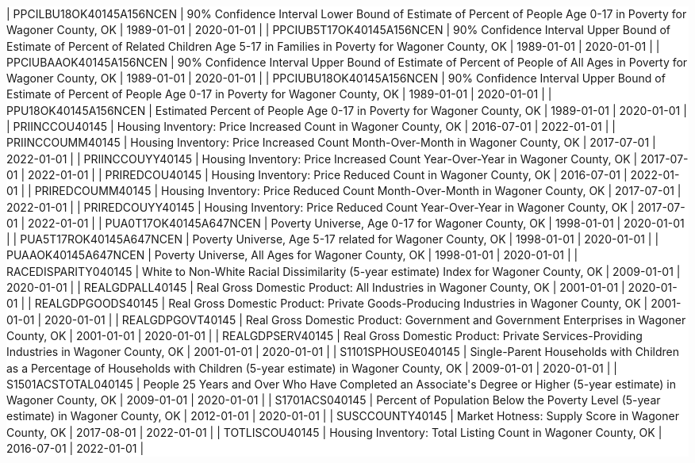 | PPCILBU18OK40145A156NCEN  | 90% Confidence Interval Lower Bound of Estimate of Percent of People Age 0-17 in Poverty for Wagoner County, OK                                                             | 1989-01-01          | 2020-01-01        |
| PPCIUB5T17OK40145A156NCEN | 90% Confidence Interval Upper Bound of Estimate of Percent of Related Children Age 5-17 in Families in Poverty for Wagoner County, OK                                       | 1989-01-01          | 2020-01-01        |
| PPCIUBAAOK40145A156NCEN   | 90% Confidence Interval Upper Bound of Estimate of Percent of People of All Ages in Poverty for Wagoner County, OK                                                          | 1989-01-01          | 2020-01-01        |
| PPCIUBU18OK40145A156NCEN  | 90% Confidence Interval Upper Bound of Estimate of Percent of People Age 0-17 in Poverty for Wagoner County, OK                                                             | 1989-01-01          | 2020-01-01        |
| PPU18OK40145A156NCEN      | Estimated Percent of People Age 0-17 in Poverty for Wagoner County, OK                                                                                                      | 1989-01-01          | 2020-01-01        |
| PRIINCCOU40145            | Housing Inventory: Price Increased Count in Wagoner County, OK                                                                                                              | 2016-07-01          | 2022-01-01        |
| PRIINCCOUMM40145          | Housing Inventory: Price Increased Count Month-Over-Month in Wagoner County, OK                                                                                             | 2017-07-01          | 2022-01-01        |
| PRIINCCOUYY40145          | Housing Inventory: Price Increased Count Year-Over-Year in Wagoner County, OK                                                                                               | 2017-07-01          | 2022-01-01        |
| PRIREDCOU40145            | Housing Inventory: Price Reduced Count in Wagoner County, OK                                                                                                                | 2016-07-01          | 2022-01-01        |
| PRIREDCOUMM40145          | Housing Inventory: Price Reduced Count Month-Over-Month in Wagoner County, OK                                                                                               | 2017-07-01          | 2022-01-01        |
| PRIREDCOUYY40145          | Housing Inventory: Price Reduced Count Year-Over-Year in Wagoner County, OK                                                                                                 | 2017-07-01          | 2022-01-01        |
| PUA0T17OK40145A647NCEN    | Poverty Universe, Age 0-17 for Wagoner County, OK                                                                                                                           | 1998-01-01          | 2020-01-01        |
| PUA5T17ROK40145A647NCEN   | Poverty Universe, Age 5-17 related for Wagoner County, OK                                                                                                                   | 1998-01-01          | 2020-01-01        |
| PUAAOK40145A647NCEN       | Poverty Universe, All Ages for Wagoner County, OK                                                                                                                           | 1998-01-01          | 2020-01-01        |
| RACEDISPARITY040145       | White to Non-White Racial Dissimilarity (5-year estimate) Index for Wagoner County, OK                                                                                      | 2009-01-01          | 2020-01-01        |
| REALGDPALL40145           | Real Gross Domestic Product: All Industries in Wagoner County, OK                                                                                                           | 2001-01-01          | 2020-01-01        |
| REALGDPGOODS40145         | Real Gross Domestic Product: Private Goods-Producing Industries in Wagoner County, OK                                                                                       | 2001-01-01          | 2020-01-01        |
| REALGDPGOVT40145          | Real Gross Domestic Product: Government and Government Enterprises in Wagoner County, OK                                                                                    | 2001-01-01          | 2020-01-01        |
| REALGDPSERV40145          | Real Gross Domestic Product: Private Services-Providing Industries in Wagoner County, OK                                                                                    | 2001-01-01          | 2020-01-01        |
| S1101SPHOUSE040145        | Single-Parent Households with Children as a Percentage of Households with Children (5-year estimate) in Wagoner County, OK                                                  | 2009-01-01          | 2020-01-01        |
| S1501ACSTOTAL040145       | People 25 Years and Over Who Have Completed an Associate's Degree or Higher (5-year estimate) in Wagoner County, OK                                                         | 2009-01-01          | 2020-01-01        |
| S1701ACS040145            | Percent of Population Below the Poverty Level (5-year estimate) in Wagoner County, OK                                                                                       | 2012-01-01          | 2020-01-01        |
| SUSCCOUNTY40145           | Market Hotness: Supply Score in Wagoner County, OK                                                                                                                          | 2017-08-01          | 2022-01-01        |
| TOTLISCOU40145            | Housing Inventory: Total Listing Count in Wagoner County, OK                                                                                                                | 2016-07-01          | 2022-01-01        |